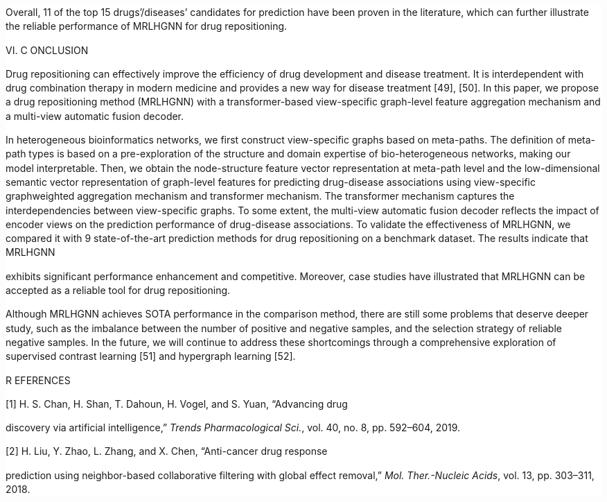 
Overall, 11 of the top 15 drugs’/diseases’ candidates for
prediction have been proven in the literature, which can further illustrate the reliable performance of MRLHGNN for drug
repositioning.


VI. C ONCLUSION


Drug repositioning can effectively improve the efficiency of
drug development and disease treatment. It is interdependent
with drug combination therapy in modern medicine and provides a new way for disease treatment [49], [50]. In this paper,
we propose a drug repositioning method (MRLHGNN) with
a transformer-based view-specific graph-level feature aggregation mechanism and a multi-view automatic fusion decoder.

In heterogeneous bioinformatics networks, we first construct
view-specific graphs based on meta-paths. The definition of
meta-path types is based on a pre-exploration of the structure and
domain expertise of bio-heterogeneous networks, making our
model interpretable. Then, we obtain the node-structure feature
vector representation at meta-path level and the low-dimensional
semantic vector representation of graph-level features for predicting drug-disease associations using view-specific graphweighted aggregation mechanism and transformer mechanism.
The transformer mechanism captures the interdependencies between view-specific graphs. To some extent, the multi-view
automatic fusion decoder reflects the impact of encoder views
on the prediction performance of drug-disease associations.
To validate the effectiveness of MRLHGNN, we compared it
with 9 state-of-the-art prediction methods for drug repositioning
on a benchmark dataset. The results indicate that MRLHGNN

exhibits significant performance enhancement and competitive.
Moreover, case studies have illustrated that MRLHGNN can be
accepted as a reliable tool for drug repositioning.

Although MRLHGNN achieves SOTA performance in the
comparison method, there are still some problems that deserve
deeper study, such as the imbalance between the number of positive and negative samples, and the selection strategy of reliable
negative samples. In the future, we will continue to address
these shortcomings through a comprehensive exploration of
supervised contrast learning [51] and hypergraph learning [52].


R EFERENCES


[1] H. S. Chan, H. Shan, T. Dahoun, H. Vogel, and S. Yuan, “Advancing drug

discovery via artificial intelligence,” _Trends Pharmacological Sci._, vol. 40,
no. 8, pp. 592–604, 2019.

[2] H. Liu, Y. Zhao, L. Zhang, and X. Chen, “Anti-cancer drug response

prediction using neighbor-based collaborative filtering with global effect
removal,” _Mol. Ther.-Nucleic Acids_, vol. 13, pp. 303–311, 2018.
